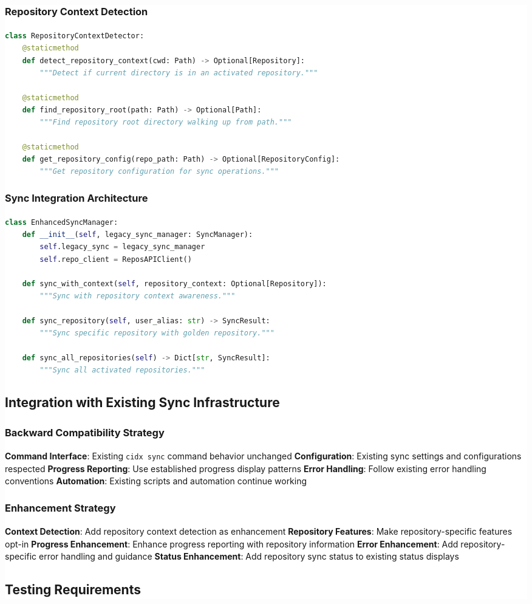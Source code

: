 ### Repository Context Detection
```python
class RepositoryContextDetector:
    @staticmethod
    def detect_repository_context(cwd: Path) -> Optional[Repository]:
        """Detect if current directory is in an activated repository."""

    @staticmethod
    def find_repository_root(path: Path) -> Optional[Path]:
        """Find repository root directory walking up from path."""

    @staticmethod
    def get_repository_config(repo_path: Path) -> Optional[RepositoryConfig]:
        """Get repository configuration for sync operations."""
```

### Sync Integration Architecture
```python
class EnhancedSyncManager:
    def __init__(self, legacy_sync_manager: SyncManager):
        self.legacy_sync = legacy_sync_manager
        self.repo_client = ReposAPIClient()

    def sync_with_context(self, repository_context: Optional[Repository]):
        """Sync with repository context awareness."""

    def sync_repository(self, user_alias: str) -> SyncResult:
        """Sync specific repository with golden repository."""

    def sync_all_repositories(self) -> Dict[str, SyncResult]:
        """Sync all activated repositories."""
```

## Integration with Existing Sync Infrastructure

### Backward Compatibility Strategy
**Command Interface**: Existing `cidx sync` command behavior unchanged
**Configuration**: Existing sync settings and configurations respected
**Progress Reporting**: Use established progress display patterns
**Error Handling**: Follow existing error handling conventions
**Automation**: Existing scripts and automation continue working

### Enhancement Strategy
**Context Detection**: Add repository context detection as enhancement
**Repository Features**: Make repository-specific features opt-in
**Progress Enhancement**: Enhance progress reporting with repository information
**Error Enhancement**: Add repository-specific error handling and guidance
**Status Enhancement**: Add repository sync status to existing status displays

## Testing Requirements
